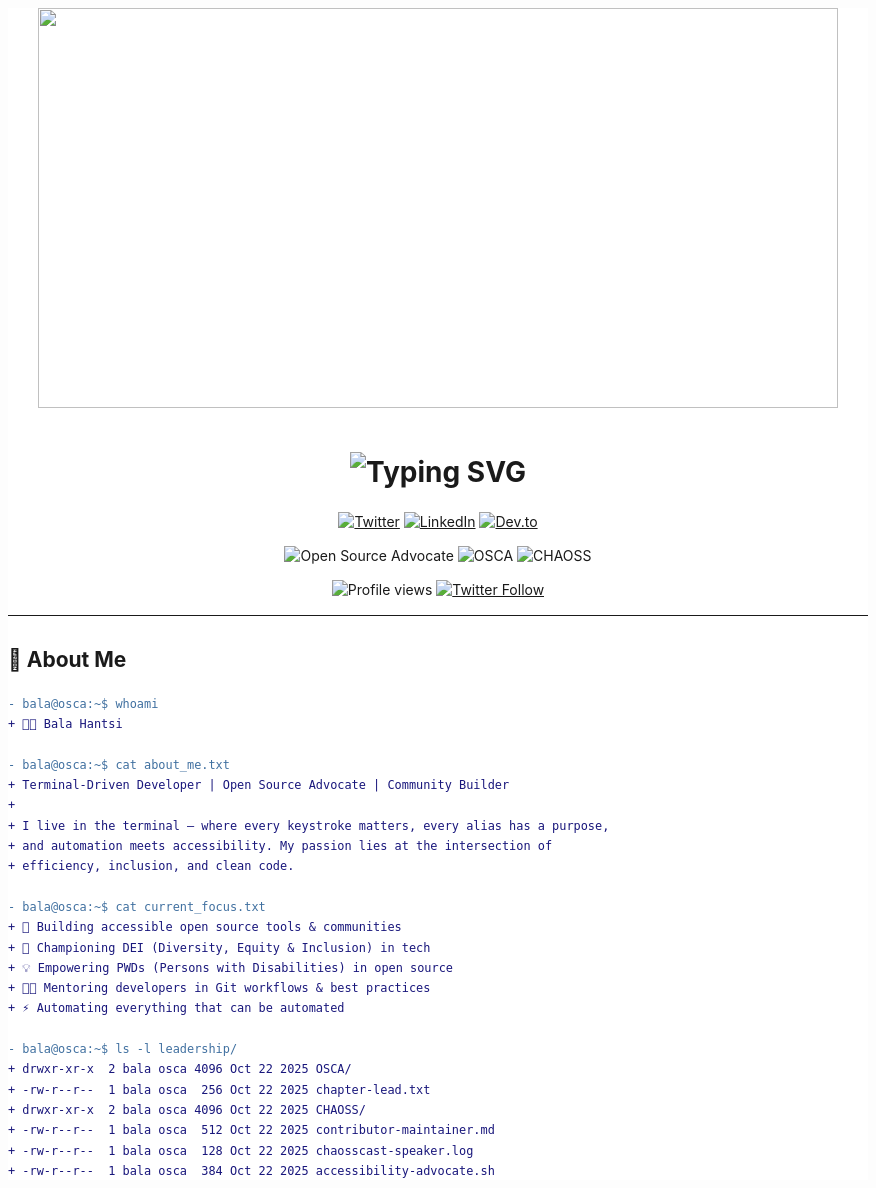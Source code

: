 <div align="center">
  <img src="https://media.giphy.com/media/dWesBcTLavkZuG35MI/giphy.gif" width="800" height="400"/>
</div>

<h1 align="center">
  <img src="https://readme-typing-svg.herokuapp.com?font=Fira+Code&weight=600&size=28&pause=1000&color=2E9EF7&center=true&vCenter=true&width=435&lines=Hi+%F0%9F%91%8B+I'm+Bala+Hantsi;Open+Source+Advocate;Community+Builder;Terminal-Driven+Developer" alt="Typing SVG" />
</h1>

<p align="center">
  <a href="https://twitter.com/b_hantsi"><img src="https://img.shields.io/badge/Twitter-1DA1F2?style=for-the-badge&logo=twitter&logoColor=white" alt="Twitter" /></a>
  <a href="https://linkedin.com/in/bala-hantsi"><img src="https://img.shields.io/badge/LinkedIn-0077B5?style=for-the-badge&logo=linkedin&logoColor=white" alt="LinkedIn" /></a>
  <a href="https://dev.to/bhantsi"><img src="https://img.shields.io/badge/dev.to-0A0A0A?style=for-the-badge&logo=devdotto&logoColor=white" alt="Dev.to" /></a>
</p>

<p align="center">
  <img src="https://img.shields.io/badge/Open%20Source-Advocate-00D084?style=for-the-badge&logo=github&logoColor=white" alt="Open Source Advocate" />
  <img src="https://img.shields.io/badge/OSCA-Chapter%20Lead-0072B1?style=for-the-badge&logo=opensourceinitiative&logoColor=white" alt="OSCA" />
  <img src="https://img.shields.io/badge/CHAOSS-Contributor-blueviolet?style=for-the-badge&logo=chaoss&logoColor=white" alt="CHAOSS" />
</p>

<p align="center">
  <img src="https://komarev.com/ghpvc/?username=bhantsi&label=Profile%20Views&color=0e75b6&style=for-the-badge" alt="Profile views" />
  <a href="https://twitter.com/b_hantsi"><img src="https://img.shields.io/twitter/follow/b_hantsi?logo=twitter&style=for-the-badge&color=1DA1F2" alt="Twitter Follow" /></a>
</p>

---

## 🚀 About Me

```diff
- bala@osca:~$ whoami
+ 👨‍💻 Bala Hantsi

- bala@osca:~$ cat about_me.txt
+ Terminal-Driven Developer | Open Source Advocate | Community Builder
+ 
+ I live in the terminal — where every keystroke matters, every alias has a purpose,
+ and automation meets accessibility. My passion lies at the intersection of 
+ efficiency, inclusion, and clean code.

- bala@osca:~$ cat current_focus.txt
+ 🔭 Building accessible open source tools & communities
+ 🌱 Championing DEI (Diversity, Equity & Inclusion) in tech
+ 💡 Empowering PWDs (Persons with Disabilities) in open source
+ 👨‍🏫 Mentoring developers in Git workflows & best practices
+ ⚡ Automating everything that can be automated

- bala@osca:~$ ls -l leadership/
+ drwxr-xr-x  2 bala osca 4096 Oct 22 2025 OSCA/
+ -rw-r--r--  1 bala osca  256 Oct 22 2025 chapter-lead.txt
+ drwxr-xr-x  2 bala osca 4096 Oct 22 2025 CHAOSS/
+ -rw-r--r--  1 bala osca  512 Oct 22 2025 contributor-maintainer.md
+ -rw-r--r--  1 bala osca  128 Oct 22 2025 chaosscast-speaker.log
+ -rw-r--r--  1 bala osca  384 Oct 22 2025 accessibility-advocate.sh
```
